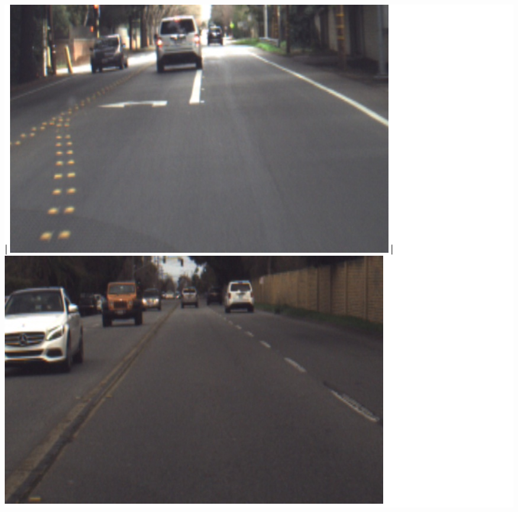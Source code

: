 |  ![Imageset 199-0](results-images/orig/imageset0199-0.jpg) | ![Imageset 314-0](results-images/orig/imageset0314-0.jpg) 